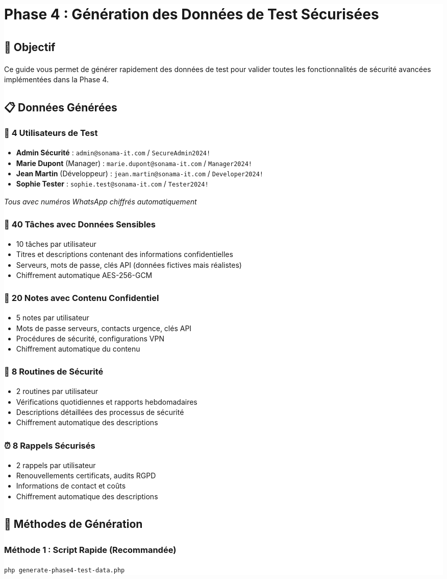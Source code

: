 # Phase 4 : Génération des Données de Test Sécurisées

## 🎯 Objectif

Ce guide vous permet de générer rapidement des données de test pour valider toutes les fonctionnalités de sécurité avancées implémentées dans la Phase 4.

## 📋 Données Générées

### 👥 **4 Utilisateurs de Test**
- **Admin Sécurité** : `admin@sonama-it.com` / `SecureAdmin2024!`
- **Marie Dupont** (Manager) : `marie.dupont@sonama-it.com` / `Manager2024!`
- **Jean Martin** (Développeur) : `jean.martin@sonama-it.com` / `Developer2024!`
- **Sophie Tester** : `sophie.test@sonama-it.com` / `Tester2024!`

*Tous avec numéros WhatsApp chiffrés automatiquement*

### 📝 **40 Tâches avec Données Sensibles**
- 10 tâches par utilisateur
- Titres et descriptions contenant des informations confidentielles
- Serveurs, mots de passe, clés API (données fictives mais réalistes)
- Chiffrement automatique AES-256-GCM

### 📄 **20 Notes avec Contenu Confidentiel**
- 5 notes par utilisateur
- Mots de passe serveurs, contacts urgence, clés API
- Procédures de sécurité, configurations VPN
- Chiffrement automatique du contenu

### 🔄 **8 Routines de Sécurité**
- 2 routines par utilisateur
- Vérifications quotidiennes et rapports hebdomadaires
- Descriptions détaillées des processus de sécurité
- Chiffrement automatique des descriptions

### ⏰ **8 Rappels Sécurisés**
- 2 rappels par utilisateur
- Renouvellements certificats, audits RGPD
- Informations de contact et coûts
- Chiffrement automatique des descriptions

## 🚀 Méthodes de Génération

### **Méthode 1 : Script Rapide (Recommandée)**

```bash
php generate-phase4-test-data.php
```
